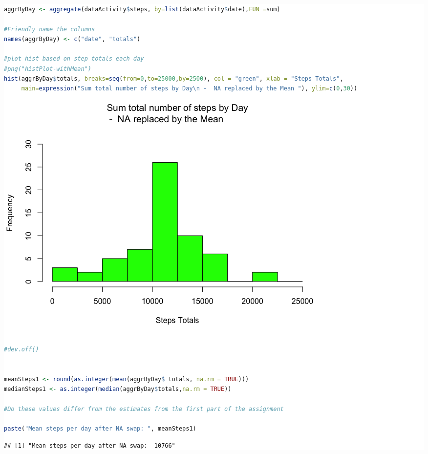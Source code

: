 ```r
aggrByDay <- aggregate(dataActivity$steps, by=list(dataActivity$date),FUN =sum)

#Friendly name the columns
names(aggrByDay) <- c("date", "totals")

#plot hist based on step totals each day
#png("histPlot-withMean")
hist(aggrByDay$totals, breaks=seq(from=0,to=25000,by=2500), col = "green", xlab = "Steps Totals", 
     main=expression("Sum total number of steps by Day\n -  NA replaced by the Mean "), ylim=c(0,30))
```

![](PA1_template_files/figure-html/unnamed-chunk-15-1.png)

```r
#dev.off()


meanSteps1 <- round(as.integer(mean(aggrByDay$ totals, na.rm = TRUE)))
medianSteps1 <- as.integer(median(aggrByDay$totals,na.rm = TRUE))

#Do these values differ from the estimates from the first part of the assignment

paste("Mean steps per day after NA swap: ", meanSteps1)
```

```
## [1] "Mean steps per day after NA swap:  10766"
```

